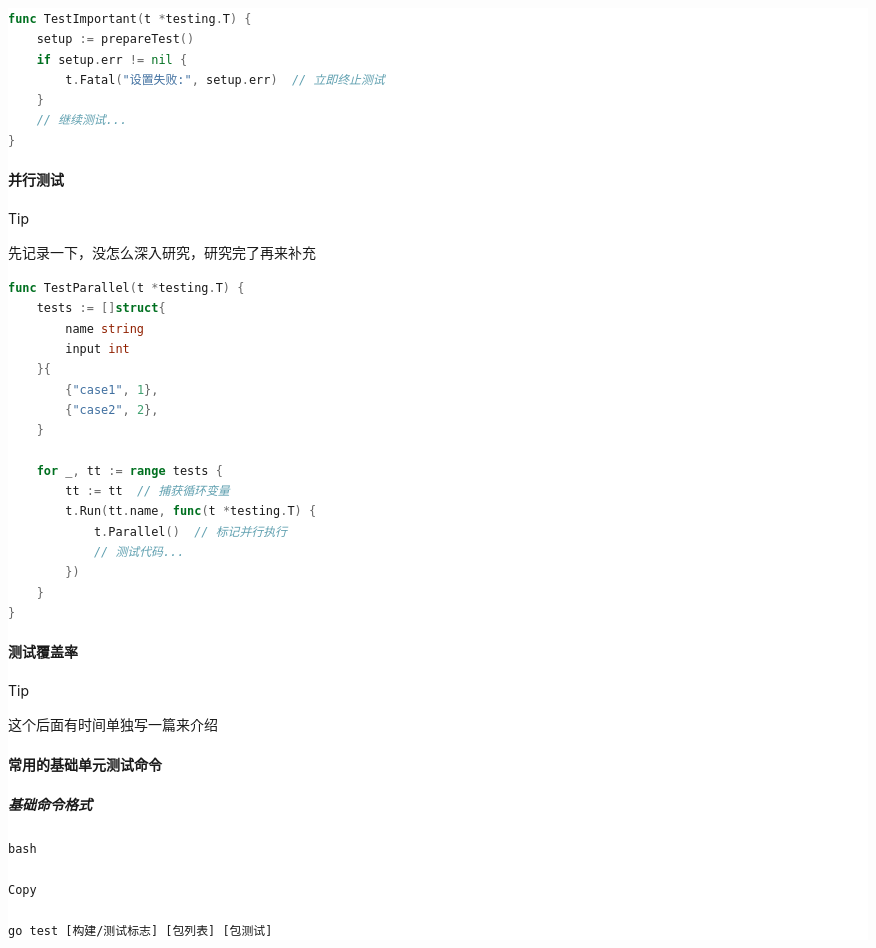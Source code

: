 ```go
func TestImportant(t *testing.T) {
    setup := prepareTest()
    if setup.err != nil {
        t.Fatal("设置失败:", setup.err)  // 立即终止测试
    }
    // 继续测试...
}
```



#### 并行测试

> [!TIP]
>
> 先记录一下，没怎么深入研究，研究完了再来补充

```go
func TestParallel(t *testing.T) {
    tests := []struct{
        name string
        input int
    }{
        {"case1", 1},
        {"case2", 2},
    }
    
    for _, tt := range tests {
        tt := tt  // 捕获循环变量
        t.Run(tt.name, func(t *testing.T) {
            t.Parallel()  // 标记并行执行
            // 测试代码...
        })
    }
}
```

#### 测试覆盖率

> [!TIP]
>
> 这个后面有时间单独写一篇来介绍

#### 常用的基础单元测试命令

##### 基础命令格式

```
bash

Copy

go test [构建/测试标志] [包列表] [包测试]
```
